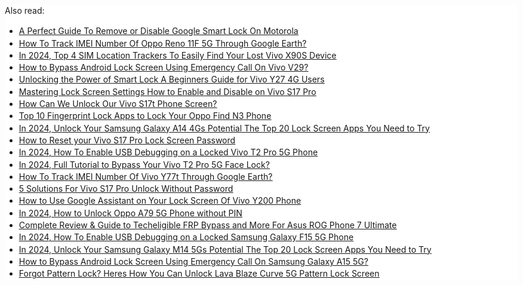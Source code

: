 
<span class="atpl-alsoreadstyle">Also read:</span>
<div><ul>
<li><a href="https://android-unlock.techidaily.com/a-perfect-guide-to-remove-or-disable-google-smart-lock-on-motorola-by-drfone-android/"><u>A Perfect Guide To Remove or Disable Google Smart Lock On Motorola</u></a></li>
<li><a href="https://android-unlock.techidaily.com/how-to-track-imei-number-of-oppo-reno-11f-5g-through-google-earth-by-drfone-android/"><u>How To Track IMEI Number Of Oppo Reno 11F 5G Through Google Earth?</u></a></li>
<li><a href="https://android-unlock.techidaily.com/in-2024-top-4-sim-location-trackers-to-easily-find-your-lost-vivo-x90s-device-by-drfone-android/"><u>In 2024, Top 4 SIM Location Trackers To Easily Find Your Lost Vivo X90S Device</u></a></li>
<li><a href="https://android-unlock.techidaily.com/how-to-bypass-android-lock-screen-using-emergency-call-on-vivo-v29-by-drfone-android/"><u>How to Bypass Android Lock Screen Using Emergency Call On Vivo V29?</u></a></li>
<li><a href="https://android-unlock.techidaily.com/unlocking-the-power-of-smart-lock-a-beginners-guide-for-vivo-y27-4g-users-by-drfone-android/"><u>Unlocking the Power of Smart Lock A Beginners Guide for Vivo Y27 4G Users</u></a></li>
<li><a href="https://android-unlock.techidaily.com/mastering-lock-screen-settings-how-to-enable-and-disable-on-vivo-s17-pro-by-drfone-android/"><u>Mastering Lock Screen Settings How to Enable and Disable on Vivo S17 Pro</u></a></li>
<li><a href="https://android-unlock.techidaily.com/how-can-we-unlock-our-vivo-s17t-phone-screen-by-drfone-android/"><u>How Can We Unlock Our Vivo S17t Phone Screen?</u></a></li>
<li><a href="https://android-unlock.techidaily.com/top-10-fingerprint-lock-apps-to-lock-your-oppo-find-n3-phone-by-drfone-android/"><u>Top 10 Fingerprint Lock Apps to Lock Your Oppo Find N3 Phone</u></a></li>
<li><a href="https://android-unlock.techidaily.com/in-2024-unlock-your-samsung-galaxy-a14-4gs-potential-the-top-20-lock-screen-apps-you-need-to-try-by-drfone-android/"><u>In 2024, Unlock Your Samsung Galaxy A14 4Gs Potential The Top 20 Lock Screen Apps You Need to Try</u></a></li>
<li><a href="https://android-unlock.techidaily.com/how-to-reset-your-vivo-s17-pro-lock-screen-password-by-drfone-android/"><u>How to Reset your Vivo S17 Pro Lock Screen Password</u></a></li>
<li><a href="https://android-unlock.techidaily.com/in-2024-how-to-enable-usb-debugging-on-a-locked-vivo-t2-pro-5g-phone-by-drfone-android/"><u>In 2024, How To Enable USB Debugging on a Locked Vivo T2 Pro 5G Phone</u></a></li>
<li><a href="https://android-unlock.techidaily.com/in-2024-full-tutorial-to-bypass-your-vivo-t2-pro-5g-face-lock-by-drfone-android/"><u>In 2024, Full Tutorial to Bypass Your Vivo T2 Pro 5G Face Lock?</u></a></li>
<li><a href="https://android-unlock.techidaily.com/how-to-track-imei-number-of-vivo-y77t-through-google-earth-by-drfone-android/"><u>How To Track IMEI Number Of Vivo Y77t Through Google Earth?</u></a></li>
<li><a href="https://android-unlock.techidaily.com/5-solutions-for-vivo-s17-pro-unlock-without-password-by-drfone-android/"><u>5 Solutions For Vivo S17 Pro Unlock Without Password</u></a></li>
<li><a href="https://android-unlock.techidaily.com/how-to-use-google-assistant-on-your-lock-screen-of-vivo-y200-phone-by-drfone-android/"><u>How to Use Google Assistant on Your Lock Screen Of Vivo Y200 Phone</u></a></li>
<li><a href="https://android-unlock.techidaily.com/in-2024-how-to-unlock-oppo-a79-5g-phone-without-pin-by-drfone-android/"><u>In 2024, How to Unlock Oppo A79 5G Phone without PIN</u></a></li>
<li><a href="https://android-unlock.techidaily.com/complete-review-and-guide-to-techeligible-frp-bypass-and-more-for-asus-rog-phone-7-ultimate-by-drfone-android/"><u>Complete Review & Guide to Techeligible FRP Bypass and More For Asus ROG Phone 7 Ultimate</u></a></li>
<li><a href="https://android-unlock.techidaily.com/in-2024-how-to-enable-usb-debugging-on-a-locked-samsung-galaxy-f15-5g-phone-by-drfone-android/"><u>In 2024, How To Enable USB Debugging on a Locked Samsung Galaxy F15 5G Phone</u></a></li>
<li><a href="https://android-unlock.techidaily.com/in-2024-unlock-your-samsung-galaxy-m14-5gs-potential-the-top-20-lock-screen-apps-you-need-to-try-by-drfone-android/"><u>In 2024, Unlock Your Samsung Galaxy M14 5Gs Potential The Top 20 Lock Screen Apps You Need to Try</u></a></li>
<li><a href="https://android-unlock.techidaily.com/how-to-bypass-android-lock-screen-using-emergency-call-on-samsung-galaxy-a15-5g-by-drfone-android/"><u>How to Bypass Android Lock Screen Using Emergency Call On Samsung Galaxy A15 5G?</u></a></li>
<li><a href="https://android-unlock.techidaily.com/forgot-pattern-lock-heres-how-you-can-unlock-lava-blaze-curve-5g-pattern-lock-screen-by-drfone-android/"><u>Forgot Pattern Lock? Heres How You Can Unlock Lava Blaze Curve 5G Pattern Lock Screen</u></a></li>